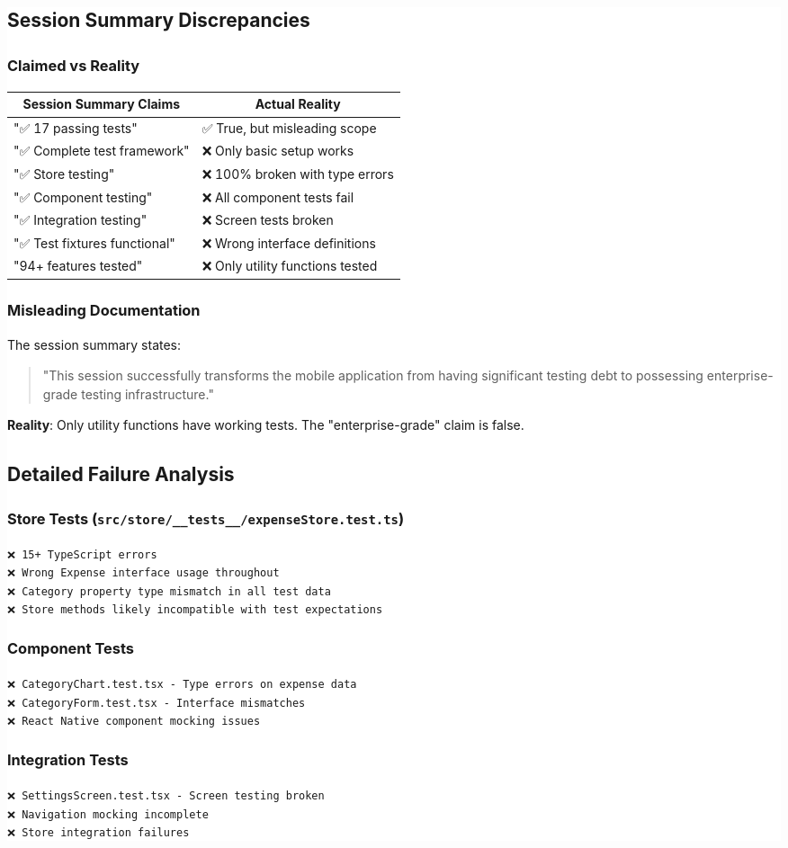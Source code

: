 ## Session Summary Discrepancies

### Claimed vs Reality

| **Session Summary Claims** | **Actual Reality** |
|---------------------------|-------------------|
| "✅ 17 passing tests" | ✅ True, but misleading scope |
| "✅ Complete test framework" | ❌ Only basic setup works |
| "✅ Store testing" | ❌ 100% broken with type errors |
| "✅ Component testing" | ❌ All component tests fail |
| "✅ Integration testing" | ❌ Screen tests broken |
| "✅ Test fixtures functional" | ❌ Wrong interface definitions |
| "94+ features tested" | ❌ Only utility functions tested |

### Misleading Documentation
The session summary states:
> "This session successfully transforms the mobile application from having significant testing debt to possessing enterprise-grade testing infrastructure."

**Reality**: Only utility functions have working tests. The "enterprise-grade" claim is false.

## Detailed Failure Analysis

### Store Tests (`src/store/__tests__/expenseStore.test.ts`)
```
❌ 15+ TypeScript errors
❌ Wrong Expense interface usage throughout
❌ Category property type mismatch in all test data
❌ Store methods likely incompatible with test expectations
```

### Component Tests
```
❌ CategoryChart.test.tsx - Type errors on expense data
❌ CategoryForm.test.tsx - Interface mismatches
❌ React Native component mocking issues
```

### Integration Tests
```
❌ SettingsScreen.test.tsx - Screen testing broken
❌ Navigation mocking incomplete
❌ Store integration failures
```
